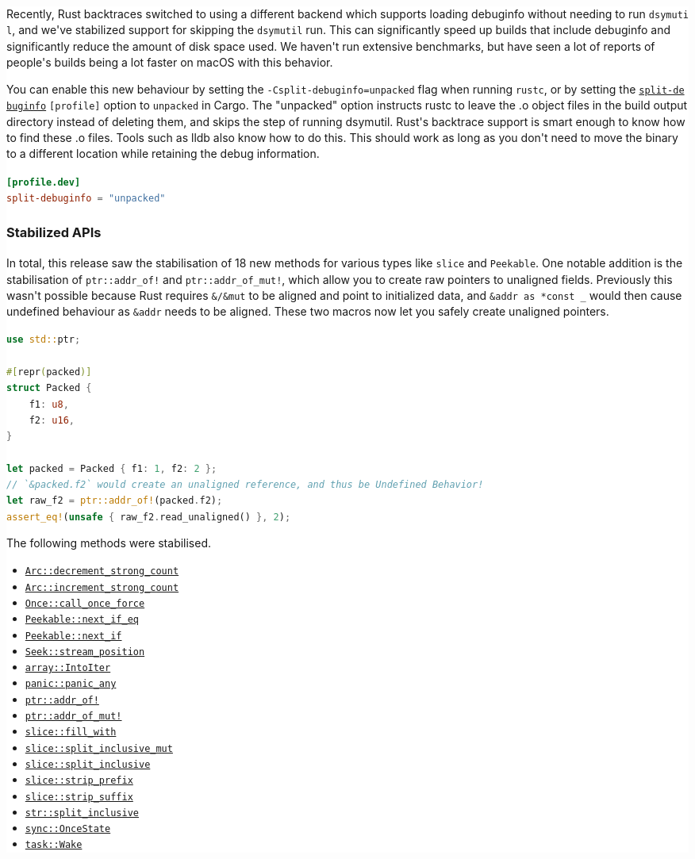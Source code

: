 Recently, Rust backtraces switched to using a different backend which supports loading debuginfo without needing to run `dsymutil`, and we've stabilized support for skipping the `dsymutil` run. This can significantly speed up builds that include debuginfo and significantly reduce the amount of disk space used. We haven't run extensive benchmarks, but have seen a lot of reports of people's builds being a lot faster on macOS with this behavior.

You can enable this new behaviour by setting the `-Csplit-debuginfo=unpacked` flag when running `rustc`, or by setting the [`split-debuginfo`] `[profile]` option to `unpacked` in Cargo. The "unpacked" option instructs rustc to leave the .o object files in the build output directory instead of deleting them, and skips the step of running dsymutil. Rust's backtrace support is smart enough to know how to find these .o files. Tools such as lldb also know how to do this. This should work as long as you don't need to move the binary to a different location while retaining the debug information.

```toml
[profile.dev]
split-debuginfo = "unpacked"
```

[`split-debuginfo`]: https://doc.rust-lang.org/nightly/cargo/reference/profiles.html#split-debuginfo

### Stabilized APIs

In total, this release saw the stabilisation of 18 new methods for various types like `slice` and `Peekable`. One notable addition is the stabilisation of `ptr::addr_of!` and `ptr::addr_of_mut!`, which allow you to create raw pointers to unaligned fields. Previously this wasn't possible because Rust requires `&/&mut` to be aligned and point to initialized data, and `&addr as *const _` would then cause undefined behaviour as `&addr` needs to be aligned. These two macros now let you safely create unaligned pointers.

```rust
use std::ptr;

#[repr(packed)]
struct Packed {
    f1: u8,
    f2: u16,
}

let packed = Packed { f1: 1, f2: 2 };
// `&packed.f2` would create an unaligned reference, and thus be Undefined Behavior!
let raw_f2 = ptr::addr_of!(packed.f2);
assert_eq!(unsafe { raw_f2.read_unaligned() }, 2);
```

The following methods were stabilised.

- [`Arc::decrement_strong_count`]
- [`Arc::increment_strong_count`]
- [`Once::call_once_force`]
- [`Peekable::next_if_eq`]
- [`Peekable::next_if`]
- [`Seek::stream_position`]
- [`array::IntoIter`]
- [`panic::panic_any`]
- [`ptr::addr_of!`]
- [`ptr::addr_of_mut!`]
- [`slice::fill_with`]
- [`slice::split_inclusive_mut`]
- [`slice::split_inclusive`]
- [`slice::strip_prefix`]
- [`slice::strip_suffix`]
- [`str::split_inclusive`]
- [`sync::OnceState`]
- [`task::Wake`]


[install]: https://www.rust-lang.org/install.html
[notes]: https://github.com/rust-lang/rust/blob/master/RELEASES.md#version-1510-2021-03-25
[const-generics-blog]: https://blog.rust-lang.org/2021/02/26/const-generics-mvp-beta.html
[rfc 2957]: https://rust-lang.github.io/rfcs/2957-cargo-features2.html
[feature-resolver@2.0]: https://doc.rust-lang.org/nightly/cargo/reference/features.html#feature-resolver-version-2
[`Once::call_once_force`]: https://doc.rust-lang.org/stable/std/sync/struct.Once.html#method.call_once_force
[`sync::OnceState`]: https://doc.rust-lang.org/stable/std/sync/struct.OnceState.html
[`panic::panic_any`]: https://doc.rust-lang.org/stable/std/panic/fn.panic_any.html
[`slice::strip_prefix`]: https://doc.rust-lang.org/stable/std/primitive.slice.html#method.strip_prefix
[`slice::strip_suffix`]: https://doc.rust-lang.org/stable/std/primitive.slice.html#method.strip_suffix
[`Arc::increment_strong_count`]: https://doc.rust-lang.org/stable/std/sync/struct.Arc.html#method.increment_strong_count
[`Arc::decrement_strong_count`]: https://doc.rust-lang.org/stable/std/sync/struct.Arc.html#method.decrement_strong_count
[`slice::fill_with`]: https://doc.rust-lang.org/stable/std/primitive.slice.html#method.fill_with
[`ptr::addr_of!`]: https://doc.rust-lang.org/stable/std/ptr/macro.addr_of.html
[`ptr::addr_of_mut!`]: https://doc.rust-lang.org/stable/std/ptr/macro.addr_of_mut.html
[`array::IntoIter`]: https://doc.rust-lang.org/stable/std/array/struct.IntoIter.html
[`slice::split_inclusive`]: https://doc.rust-lang.org/stable/std/primitive.slice.html#method.split_inclusive
[`slice::split_inclusive_mut`]: https://doc.rust-lang.org/stable/std/primitive.slice.html#method.split_inclusive_mut
[`str::split_inclusive`]: https://doc.rust-lang.org/stable/std/primitive.str.html#method.split_inclusive
[`task::Wake`]: https://doc.rust-lang.org/stable/std/task/trait.Wake.html
[`Seek::stream_position`]: https://doc.rust-lang.org/stable/std/io/trait.Seek.html#method.stream_position
[`Peekable::next_if`]: https://doc.rust-lang.org/stable/std/iter/struct.Peekable.html#method.next_if
[`Peekable::next_if_eq`]: https://doc.rust-lang.org/stable/std/iter/struct.Peekable.html#method.next_if_eq